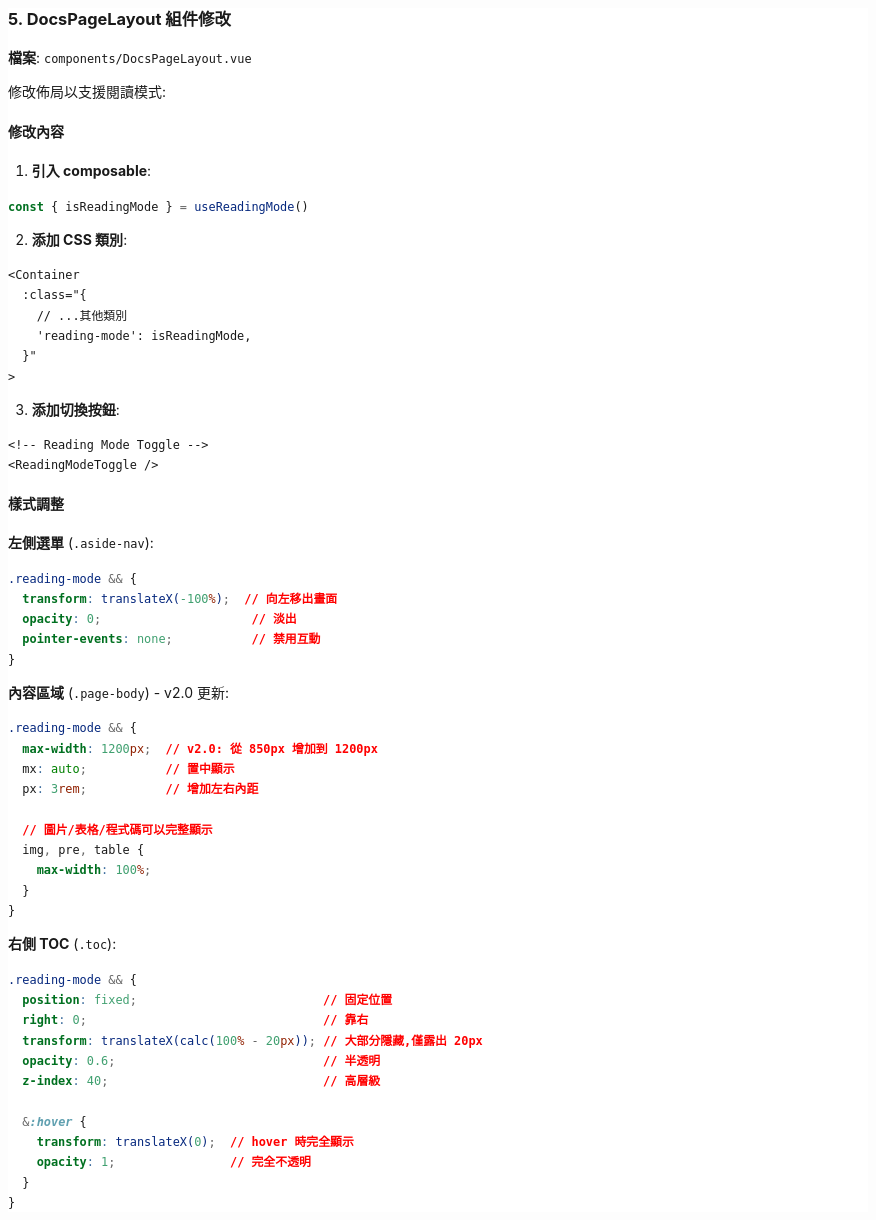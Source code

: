 ### 5. DocsPageLayout 組件修改

**檔案**: `components/DocsPageLayout.vue`

修改佈局以支援閱讀模式:

#### 修改內容

1. **引入 composable**:
```typescript
const { isReadingMode } = useReadingMode()
```

2. **添加 CSS 類別**:
```vue
<Container
  :class="{
    // ...其他類別
    'reading-mode': isReadingMode,
  }"
>
```

3. **添加切換按鈕**:
```vue
<!-- Reading Mode Toggle -->
<ReadingModeToggle />
```

#### 樣式調整

**左側選單** (`.aside-nav`):
```css
.reading-mode && {
  transform: translateX(-100%);  // 向左移出畫面
  opacity: 0;                     // 淡出
  pointer-events: none;           // 禁用互動
}
```

**內容區域** (`.page-body`) - v2.0 更新:
```css
.reading-mode && {
  max-width: 1200px;  // v2.0: 從 850px 增加到 1200px
  mx: auto;           // 置中顯示
  px: 3rem;           // 增加左右內距

  // 圖片/表格/程式碼可以完整顯示
  img, pre, table {
    max-width: 100%;
  }
}
```

**右側 TOC** (`.toc`):
```css
.reading-mode && {
  position: fixed;                          // 固定位置
  right: 0;                                 // 靠右
  transform: translateX(calc(100% - 20px)); // 大部分隱藏,僅露出 20px
  opacity: 0.6;                             // 半透明
  z-index: 40;                              // 高層級

  &:hover {
    transform: translateX(0);  // hover 時完全顯示
    opacity: 1;                // 完全不透明
  }
}
```